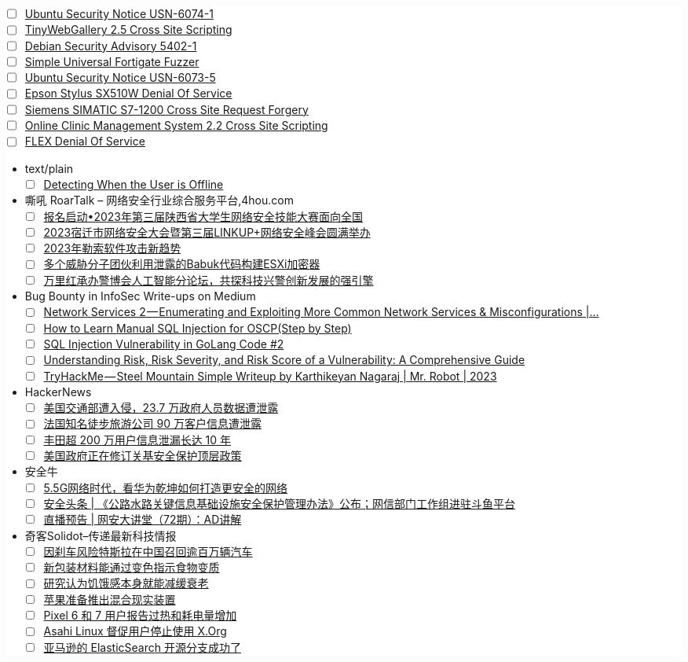   - [ ] [Ubuntu Security Notice USN-6074-1](https://packetstormsecurity.com/files/172321/USN-6074-1.txt)
  - [ ] [TinyWebGallery 2.5 Cross Site Scripting](https://packetstormsecurity.com/files/172320/twg25-xss.txt)
  - [ ] [Debian Security Advisory 5402-1](https://packetstormsecurity.com/files/172319/dsa-5402-1.txt)
  - [ ] [Simple Universal Fortigate Fuzzer](https://packetstormsecurity.com/files/172318/suff-v0.1.py.txt)
  - [ ] [Ubuntu Security Notice USN-6073-5](https://packetstormsecurity.com/files/172317/USN-6073-5.txt)
  - [ ] [Epson Stylus SX510W Denial Of Service](https://packetstormsecurity.com/files/172316/epsonsx510w-dos.txt)
  - [ ] [Siemens SIMATIC S7-1200 Cross Site Request Forgery](https://packetstormsecurity.com/files/172315/siemenssimatics71200cpu-xsrf.txt)
  - [ ] [Online Clinic Management System 2.2 Cross Site Scripting](https://packetstormsecurity.com/files/172314/ocms22-xss.txt)
  - [ ] [FLEX Denial Of Service](https://packetstormsecurity.com/files/172323/flex1080-dos.txt)
- text/plain
  - [ ] [Detecting When the User is Offline](https://textslashplain.com/2023/05/15/detecting-when-the-user-is-offline/)
- 嘶吼 RoarTalk – 网络安全行业综合服务平台,4hou.com
  - [ ] [报名启动•2023年第三届陕西省大学生网络安全技能大赛面向全国](https://www.4hou.com/posts/poZX)
  - [ ] [2023宿迁市网络安全大会暨第三届LINKUP+网络安全峰会圆满举办](https://www.4hou.com/posts/qpQD)
  - [ ] [2023年勒索软件攻击新趋势](https://www.4hou.com/posts/gDpZ)
  - [ ] [多个威胁分子团伙利用泄露的Babuk代码构建ESXi加密器](https://www.4hou.com/posts/rq2k)
  - [ ] [万里红承办警博会人工智能分论坛，共探科技兴警创新发展的强引擎](https://www.4hou.com/posts/m0qE)
- Bug Bounty in InfoSec Write-ups on Medium
  - [ ] [Network Services 2 — Enumerating and Exploiting More Common Network Services & Misconfigurations |…](https://infosecwriteups.com/network-services-2-enumerating-and-exploiting-more-common-network-services-misconfigurations-e1625e1dd604?source=rss----7b722bfd1b8d--bug_bounty)
  - [ ] [How to Learn Manual SQL Injection for OSCP(Step by Step)](https://infosecwriteups.com/how-to-learn-manual-sql-injection-for-oscp-step-by-step-f447d3f72ad5?source=rss----7b722bfd1b8d--bug_bounty)
  - [ ] [SQL Injection Vulnerability in GoLang Code #2](https://infosecwriteups.com/sql-injection-vulnerability-in-golang-code-2-3536f027516d?source=rss----7b722bfd1b8d--bug_bounty)
  - [ ] [Understanding Risk, Risk Severity, and Risk Score of a Vulnerability: A Comprehensive Guide](https://infosecwriteups.com/understanding-risk-risk-severity-and-risk-score-of-a-vulnerability-a-comprehensive-guide-15824e0b1a8?source=rss----7b722bfd1b8d--bug_bounty)
  - [ ] [TryHackMe — Steel Mountain Simple Writeup by Karthikeyan Nagaraj | Mr. Robot | 2023](https://infosecwriteups.com/tryhackme-steel-mountain-simple-writeup-by-karthikeyan-nagaraj-mr-robot-2023-d386a721bd3a?source=rss----7b722bfd1b8d--bug_bounty)
- HackerNews
  - [ ] [美国交通部遭入侵，23.7 万政府人员数据遭泄露](https://hackernews.cc/archives/43935)
  - [ ] [法国知名徒步旅游公司 90 万客户信息遭泄露](https://hackernews.cc/archives/43929)
  - [ ] [丰田超 200 万用户信息泄漏长达 10 年](https://hackernews.cc/archives/43927)
  - [ ] [美国政府正在修订关基安全保护顶层政策](https://hackernews.cc/archives/43925)
- 安全牛
  - [ ] [5.5G网络时代，看华为乾坤如何打造更安全的网络](https://mp.weixin.qq.com/s?__biz=MjM5Njc3NjM4MA==&mid=2651123919&idx=1&sn=f4808eff8ad5788ef6036bae7efb9940&chksm=bd14401c8a63c90a55ef0bd6bf6d37a7238f9c6ddc31593d7cc83d3eb6f52a1714563810a2bb&scene=58&subscene=0#rd)
  - [ ] [安全头条 | 《公路水路关键信息基础设施安全保护管理办法》公布；网信部门工作组进驻斗鱼平台](https://mp.weixin.qq.com/s?__biz=MjM5Njc3NjM4MA==&mid=2651123919&idx=2&sn=be6732efeb1943160eb1cf593111b47a&chksm=bd14401c8a63c90a63945cc6e7544a5f01a5972a936ff44c19a929e754a0609c56821c72c7e3&scene=58&subscene=0#rd)
  - [ ] [直播预告 | 网安大讲堂（72期）：AD讲解](https://mp.weixin.qq.com/s?__biz=MjM5Njc3NjM4MA==&mid=2651123919&idx=3&sn=96d0054ead80f5dc5d3dbd6592196aff&chksm=bd14401c8a63c90a43531be5249cd44fc460719c7af389af7559c9c51de88cd68b66d6ac5629&scene=58&subscene=0#rd)
- 奇客Solidot–传递最新科技情报
  - [ ] [因刹车风险特斯拉在中国召回逾百万辆汽车](https://www.solidot.org/story?sid=74967)
  - [ ] [新包装材料能通过变色指示食物变质](https://www.solidot.org/story?sid=74966)
  - [ ] [研究认为饥饿感本身就能减缓衰老](https://www.solidot.org/story?sid=74965)
  - [ ] [苹果准备推出混合现实装置](https://www.solidot.org/story?sid=74964)
  - [ ] [Pixel 6 和 7 用户报告过热和耗电量增加](https://www.solidot.org/story?sid=74962)
  - [ ] [Asahi Linux 督促用户停止使用 X.Org](https://www.solidot.org/story?sid=74961)
  - [ ] [亚马逊的 ElasticSearch 开源分支成功了](https://www.solidot.org/story?sid=74960)